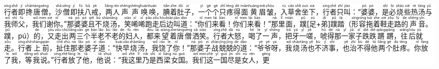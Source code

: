 <ruby>行<rt>xíng</rt></ruby><ruby>者<rt>zhě</rt></ruby><ruby>即<rt>jí</rt></ruby><ruby>搀<rt>chān</rt></ruby><ruby>唐<rt>táng</rt></ruby><ruby>僧<rt>sēng</rt></ruby>，<ruby>沙<rt>shā</rt></ruby><ruby>僧<rt>sēng</rt></ruby><ruby>即<rt>jí</rt></ruby><ruby>扶<rt>fú</rt></ruby><ruby>八<rt>bā</rt></ruby><ruby>戒<rt>jiè</rt></ruby>，<ruby>两<rt>liǎng</rt></ruby><ruby>人<rt>rén</rt></ruby><ruby>声<rt>shēng</rt></ruby><ruby>声<rt>shēng</rt></ruby><ruby>唤<rt>huàn</rt></ruby><ruby>唤<rt>huàn</rt></ruby>，<ruby>腆<rt>tiǎn</rt></ruby><ruby>着<rt>zhe</rt></ruby><ruby>肚<rt>dǔ</rt></ruby><ruby>子<rt>zi</rt></ruby>，<ruby>一<rt>yí</rt></ruby><ruby>个<rt>gè</rt></ruby><ruby>个<rt>gè</rt></ruby><ruby>只<rt>zhǐ</rt></ruby><ruby>疼<rt>téng</rt></ruby><ruby>得<rt>dé</rt></ruby><ruby>面<rt>miàn</rt></ruby><ruby>黄<rt>huáng</rt></ruby><ruby>眉<rt>méi</rt></ruby><ruby>皱<rt>zhòu</rt></ruby>，<ruby>入<rt>rù</rt></ruby><ruby>草<rt>cǎo</rt></ruby><ruby>舍<rt>shě</rt></ruby><ruby>坐<rt>zuò</rt></ruby><ruby>下<rt>xià</rt></ruby>，<ruby>行<rt>xíng</rt></ruby><ruby>者<rt>zhě</rt></ruby><ruby>只<rt>zhǐ</rt></ruby><ruby>叫<rt>jiào</rt></ruby>：“<ruby>婆<rt>pó</rt></ruby><ruby>婆<rt>pó</rt></ruby>，<ruby>是<rt>shì</rt></ruby><ruby>必<rt>bì</rt></ruby><ruby>烧<rt>shāo</rt></ruby><ruby>些<rt>xiē</rt></ruby><ruby>热<rt>rè</rt></ruby><ruby>汤<rt>tāng</rt></ruby><ruby>与<rt>yǔ</rt></ruby><ruby>我<rt>wǒ</rt></ruby><ruby>师<rt>shī</rt></ruby><ruby>父<rt>fù</rt></ruby>，<ruby>我<rt>wǒ</rt></ruby><ruby>们<rt>men</rt></ruby><ruby>谢<rt>xiè</rt></ruby><ruby>你<rt>nǐ</rt></ruby>。”<ruby>那<rt>nà</rt></ruby><ruby>婆<rt>pó</rt></ruby><ruby>婆<rt>pó</rt></ruby><ruby>且<rt>qiě</rt></ruby><ruby>不<rt>bù</rt></ruby><ruby>烧<rt>shāo</rt></ruby><ruby>汤<rt>tāng</rt></ruby>，<ruby>笑<rt>xiào</rt></ruby><ruby>唏<rt>xī</rt></ruby><ruby>唏<rt>xī</rt></ruby><ruby>跑<rt>pǎo</rt></ruby><ruby>走<rt>zǒu</rt></ruby><ruby>后<rt>hòu</rt></ruby><ruby>边<rt>biān</rt></ruby><ruby>叫<rt>jiào</rt></ruby><ruby>道<rt>dào</rt></ruby>：“<ruby>你<rt>nǐ</rt></ruby><ruby>们<rt>men</rt></ruby><ruby>来<rt>lái</rt></ruby><ruby>看<rt>kàn</rt></ruby>！<ruby>你<rt>nǐ</rt></ruby><ruby>们<rt>men</rt></ruby><ruby>来<rt>lái</rt></ruby><ruby>看<rt>kàn</rt></ruby>！”<ruby>那<rt>nà</rt></ruby><ruby>里<rt>lǐ</rt></ruby><ruby>面<rt>miàn</rt></ruby>，<ruby>蹼<rt>pǔ</rt></ruby>[<ruby>足<rt>zú</rt></ruby>+<ruby>弟<rt>dì</rt></ruby>]<ruby>蹼<rt>pǔ</rt></ruby><ruby>踏<rt>tà</rt></ruby>（<ruby>形<rt>xíng</rt></ruby><ruby>容<rt>róng</rt></ruby><ruby>拖<rt>tuō</rt></ruby><ruby>着<rt>zhe</rt></ruby><ruby>鞋<rt>xié</rt></ruby><ruby>走<rt>zǒu</rt></ruby><ruby>路<rt>lù</rt></ruby><ruby>的<rt>de</rt></ruby><ruby>声<rt>shēng</rt></ruby><ruby>音<rt>yīn</rt></ruby>。<ruby>蹼<rt>pǔ</rt></ruby>，pú）<ruby>的<rt>de</rt></ruby>，<ruby>又<rt>yòu</rt></ruby><ruby>走<rt>zǒu</rt></ruby><ruby>出<rt>chū</rt></ruby><ruby>两<rt>liǎng</rt></ruby><ruby>三<rt>sān</rt></ruby><ruby>个<rt>gè</rt></ruby><ruby>半<rt>bàn</rt></ruby><ruby>老<rt>lǎo</rt></ruby><ruby>不<rt>bù</rt></ruby><ruby>老<rt>lǎo</rt></ruby><ruby>的<rt>de</rt></ruby><ruby>妇<rt>fù</rt></ruby><ruby>人<rt>rén</rt></ruby>，<ruby>都<rt>dōu</rt></ruby><ruby>来<rt>lái</rt></ruby><ruby>望<rt>wàng</rt></ruby><ruby>着<rt>zhe</rt></ruby><ruby>唐<rt>táng</rt></ruby><ruby>僧<rt>sēng</rt></ruby><ruby>洒<rt>sǎ</rt></ruby><ruby>笑<rt>xiào</rt></ruby>。<ruby>行<rt>xíng</rt></ruby><ruby>者<rt>zhě</rt></ruby><ruby>大<rt>dà</rt></ruby><ruby>怒<rt>nù</rt></ruby>，<ruby>喝<rt>hē</rt></ruby><ruby>了<rt>le</rt></ruby><ruby>一<rt>yī</rt></ruby><ruby>声<rt>shēng</rt></ruby>，<ruby>把<rt>bǎ</rt></ruby><ruby>牙<rt>yá</rt></ruby><ruby>一<rt>yī</rt></ruby><ruby>嗟<rt>jiē</rt></ruby>，<ruby>唬<rt>hǔ</rt></ruby><ruby>得<rt>dé</rt></ruby><ruby>那<rt>nà</rt></ruby><ruby>一<rt>yī</rt></ruby><ruby>家<rt>jiā</rt></ruby><ruby>子<rt>zǐ</rt></ruby><ruby>跌<rt>diē</rt></ruby><ruby>跌<rt>diē</rt></ruby><ruby>蹡<rt>qiāng</rt></ruby><ruby>蹡<rt>qiāng</rt></ruby>，<ruby>往<rt>wǎng</rt></ruby><ruby>后<rt>hòu</rt></ruby><ruby>就<rt>jiù</rt></ruby><ruby>走<rt>zǒu</rt></ruby>。<ruby>行<rt>xíng</rt></ruby><ruby>者<rt>zhě</rt></ruby><ruby>上<rt>shàng</rt></ruby><ruby>前<rt>qián</rt></ruby>，<ruby>扯<rt>chě</rt></ruby><ruby>住<rt>zhù</rt></ruby><ruby>那<rt>nà</rt></ruby><ruby>老<rt>lǎo</rt></ruby><ruby>婆<rt>pó</rt></ruby><ruby>子<rt>zi</rt></ruby><ruby>道<rt>dào</rt></ruby>：“<ruby>快<rt>kuài</rt></ruby><ruby>早<rt>zǎo</rt></ruby><ruby>烧<rt>shāo</rt></ruby><ruby>汤<rt>tāng</rt></ruby>，<ruby>我<rt>wǒ</rt></ruby><ruby>饶<rt>ráo</rt></ruby><ruby>了<rt>le</rt></ruby><ruby>你<rt>nǐ</rt></ruby>！”<ruby>那<rt>nà</rt></ruby><ruby>婆<rt>pó</rt></ruby><ruby>子<rt>zi</rt></ruby><ruby>战<rt>zhàn</rt></ruby><ruby>兢<rt>jīng</rt></ruby><ruby>兢<rt>jīng</rt></ruby><ruby>的<rt>de</rt></ruby><ruby>道<rt>dào</rt></ruby>：“<ruby>爷<rt>yé</rt></ruby><ruby>爷<rt>yé</rt></ruby><ruby>呀<rt>ya</rt></ruby>，<ruby>我<rt>wǒ</rt></ruby><ruby>烧<rt>shāo</rt></ruby><ruby>汤<rt>tāng</rt></ruby><ruby>也<rt>yě</rt></ruby><ruby>不<rt>bù</rt></ruby><ruby>济<rt>jì</rt></ruby><ruby>事<rt>shì</rt></ruby>，<ruby>也<rt>yě</rt></ruby><ruby>治<rt>zhì</rt></ruby><ruby>不<rt>bù</rt></ruby><ruby>得<rt>dé</rt></ruby><ruby>他<rt>tā</rt></ruby><ruby>两<rt>liǎng</rt></ruby><ruby>个<rt>gè</rt></ruby><ruby>肚<rt>dù</rt></ruby><ruby>疼<rt>téng</rt></ruby>。<ruby>你<rt>nǐ</rt></ruby><ruby>放<rt>fàng</rt></ruby><ruby>了<rt>le</rt></ruby><ruby>我<rt>wǒ</rt></ruby>，<ruby>等<rt>děng</rt></ruby><ruby>我<rt>wǒ</rt></ruby><ruby>说<rt>shuō</rt></ruby>。”<ruby>行<rt>xíng</rt></ruby><ruby>者<rt>zhě</rt></ruby><ruby>放<rt>fàng</rt></ruby><ruby>了<rt>le</rt></ruby><ruby>他<rt>tā</rt></ruby>，<ruby>他<rt>tā</rt></ruby><ruby>说<rt>shuō</rt></ruby>：“<ruby>我<rt>wǒ</rt></ruby><ruby>这<rt>zhè</rt></ruby><ruby>里<rt>lǐ</rt></ruby><ruby>乃<rt>nǎi</rt></ruby><ruby>是<rt>shì</rt></ruby><ruby>西<rt>xī</rt></ruby><ruby>梁<rt>liáng</rt></ruby><ruby>女<rt>nǚ</rt></ruby><ruby>国<rt>guó</rt></ruby>。<ruby>我<rt>wǒ</rt></ruby><ruby>们<rt>men</rt></ruby><ruby>这<rt>zhè</rt></ruby><ruby>一<rt>yī</rt></ruby><ruby>国<rt>guó</rt></ruby><ruby>尽<rt>jìn</rt></ruby><ruby>是<rt>shì</rt></ruby><ruby>女<rt>nǚ</rt></ruby><ruby>人<rt>rén</rt></ruby>，<ruby>更<rt>gèng</rt></ruby>